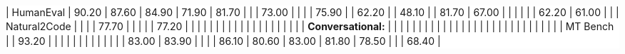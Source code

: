 | HumanEval                                                    | 90.20                                | 87.60                                | 84.90                                      | 71.90                                                        | 81.70                                                        |                                                              |                                                              | 73.00                                      |                                                              |                                                      |                                                              | 75.90                                      |                                                      | 62.20                                                        |                                                              | 48.10                                |      | 81.70                         | 67.00                                |                                                      |                                            |                               |                                            |                                            | 62.20                                                        | 61.00                                                        |                                                      |
| Natural2Code                                                 |                                      |                                      |                                            | 77.70                                                        |                                                              |                                                              |                                                              |                                            | 77.20                                                        |                                                      |                                                              |                                            |                                                      |                                                              |                                                              |                                      |      |                               |                                      |                                                      |                                            |                               |                                            |                                            |                                                              |                                                              |                                                      |
| **Conversational:**                                          |                                      |                                      |                                            |                                                              |                                                              |                                                              |                                                              |                                            |                                                              |                                                      |                                                              |                                            |                                                      |                                                              |                                                              |                                      |      |                               |                                      |                                                      |                                            |                               |                                            |                                            |                                                              |                                                              |                                                      |
| MT Bench                                                     |                                      | 93.20                                |                                            |                                                              |                                                              |                                                              |                                                              |                                            |                                                              |                                                      |                                                              |                                            |                                                      |                                                              | 83.00                                                        | 83.90                                |      |                               |                                      | 86.10                                                | 80.60                                      | 83.00                         | 81.80                                      | 78.50                                      |                                                              |                                                              | 68.40                                                |